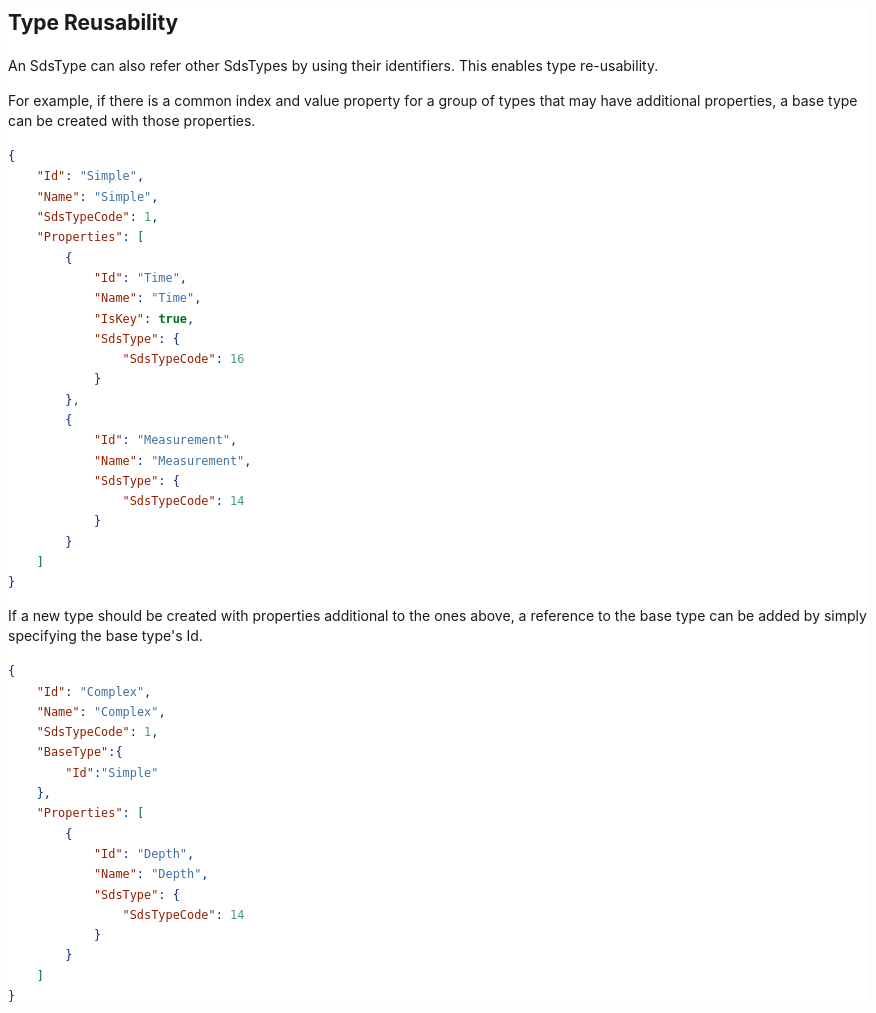 ## Type Reusability

An SdsType can also refer other SdsTypes by using their identifiers. This enables type re-usability.

For example, if there is a common index and value property for a group of types that may have additional properties, a base type can be created with those properties.

```json
{
    "Id": "Simple",
    "Name": "Simple",
    "SdsTypeCode": 1,
    "Properties": [
        {
            "Id": "Time",
            "Name": "Time",
            "IsKey": true,
            "SdsType": {
                "SdsTypeCode": 16
            }
        },
        {
            "Id": "Measurement",
            "Name": "Measurement",
            "SdsType": {
                "SdsTypeCode": 14
            }
        }
    ]
}
```

If a new type should be created with properties additional to the ones above, a reference to the base type can be added by simply specifying the base type's Id.

```json
{
    "Id": "Complex",
    "Name": "Complex",
    "SdsTypeCode": 1,
    "BaseType":{
        "Id":"Simple"
    },
    "Properties": [
        {
            "Id": "Depth",
            "Name": "Depth",
            "SdsType": {
                "SdsTypeCode": 14
            }
        }
    ]
}
```
